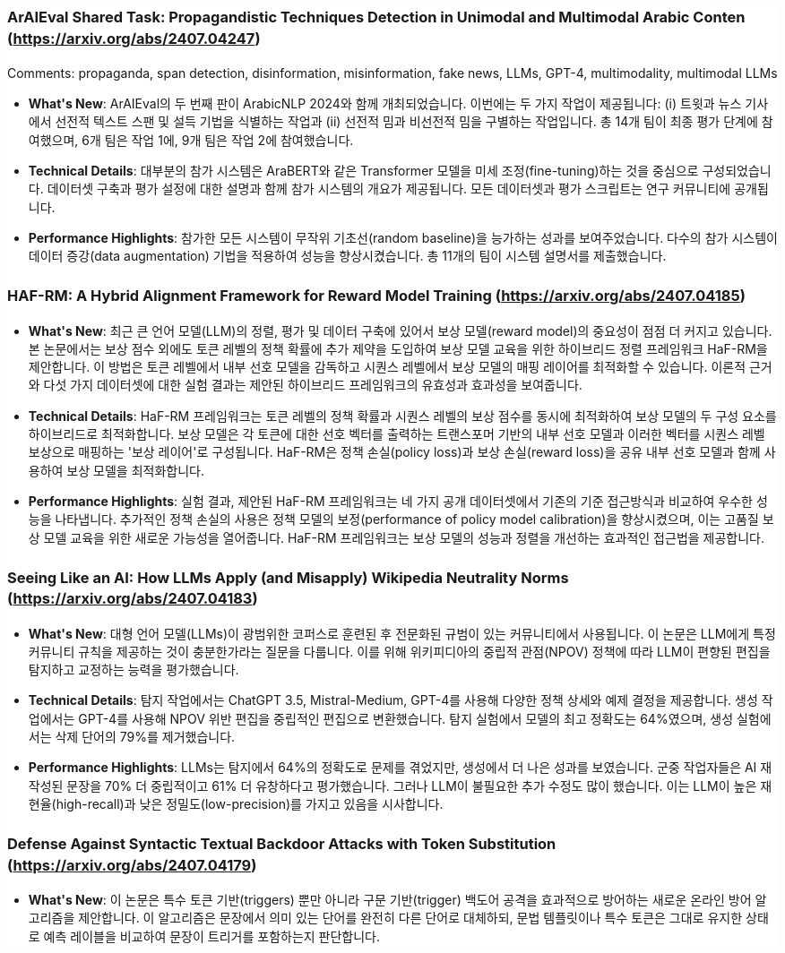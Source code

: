 

### ArAIEval Shared Task: Propagandistic Techniques Detection in Unimodal and Multimodal Arabic Conten (https://arxiv.org/abs/2407.04247)
Comments:
          propaganda, span detection, disinformation, misinformation, fake news, LLMs, GPT-4, multimodality, multimodal LLMs

- **What's New**: ArAIEval의 두 번째 판이 ArabicNLP 2024와 함께 개최되었습니다. 이번에는 두 가지 작업이 제공됩니다: (i) 트윗과 뉴스 기사에서 선전적 텍스트 스팬 및 설득 기법을 식별하는 작업과 (ii) 선전적 밈과 비선전적 밈을 구별하는 작업입니다. 총 14개 팀이 최종 평가 단계에 참여했으며, 6개 팀은 작업 1에, 9개 팀은 작업 2에 참여했습니다.

- **Technical Details**: 대부분의 참가 시스템은 AraBERT와 같은 Transformer 모델을 미세 조정(fine-tuning)하는 것을 중심으로 구성되었습니다. 데이터셋 구축과 평가 설정에 대한 설명과 함께 참가 시스템의 개요가 제공됩니다. 모든 데이터셋과 평가 스크립트는 연구 커뮤니티에 공개됩니다.

- **Performance Highlights**: 참가한 모든 시스템이 무작위 기초선(random baseline)을 능가하는 성과를 보여주었습니다. 다수의 참가 시스템이 데이터 증강(data augmentation) 기법을 적용하여 성능을 향상시켰습니다. 총 11개의 팀이 시스템 설명서를 제출했습니다.



### HAF-RM: A Hybrid Alignment Framework for Reward Model Training (https://arxiv.org/abs/2407.04185)
- **What's New**: 최근 큰 언어 모델(LLM)의 정렬, 평가 및 데이터 구축에 있어서 보상 모델(reward model)의 중요성이 점점 더 커지고 있습니다. 본 논문에서는 보상 점수 외에도 토큰 레벨의 정책 확률에 추가 제약을 도입하여 보상 모델 교육을 위한 하이브리드 정렬 프레임워크 HaF-RM을 제안합니다. 이 방법은 토큰 레벨에서 내부 선호 모델을 감독하고 시퀀스 레벨에서 보상 모델의 매핑 레이어를 최적화할 수 있습니다. 이론적 근거와 다섯 가지 데이터셋에 대한 실험 결과는 제안된 하이브리드 프레임워크의 유효성과 효과성을 보여줍니다.

- **Technical Details**: HaF-RM 프레임워크는 토큰 레벨의 정책 확률과 시퀀스 레벨의 보상 점수를 동시에 최적화하여 보상 모델의 두 구성 요소를 하이브리드로 최적화합니다. 보상 모델은 각 토큰에 대한 선호 벡터를 출력하는 트랜스포머 기반의 내부 선호 모델과 이러한 벡터를 시퀀스 레벨 보상으로 매핑하는 '보상 레이어'로 구성됩니다. HaF-RM은 정책 손실(policy loss)과 보상 손실(reward loss)을 공유 내부 선호 모델과 함께 사용하여 보상 모델을 최적화합니다.

- **Performance Highlights**: 실험 결과, 제안된 HaF-RM 프레임워크는 네 가지 공개 데이터셋에서 기존의 기준 접근방식과 비교하여 우수한 성능을 나타냅니다. 추가적인 정책 손실의 사용은 정책 모델의 보정(performance of policy model calibration)을 향상시켰으며, 이는 고품질 보상 모델 교육을 위한 새로운 가능성을 열어줍니다. HaF-RM 프레임워크는 보상 모델의 성능과 정렬을 개선하는 효과적인 접근법을 제공합니다.



### Seeing Like an AI: How LLMs Apply (and Misapply) Wikipedia Neutrality Norms (https://arxiv.org/abs/2407.04183)
- **What's New**: 대형 언어 모델(LLMs)이 광범위한 코퍼스로 훈련된 후 전문화된 규범이 있는 커뮤니티에서 사용됩니다. 이 논문은 LLM에게 특정 커뮤니티 규칙을 제공하는 것이 충분한가라는 질문을 다룹니다. 이를 위해 위키피디아의 중립적 관점(NPOV) 정책에 따라 LLM이 편향된 편집을 탐지하고 교정하는 능력을 평가했습니다.

- **Technical Details**: 탐지 작업에서는 ChatGPT 3.5, Mistral-Medium, GPT-4를 사용해 다양한 정책 상세와 예제 결정을 제공합니다. 생성 작업에서는 GPT-4를 사용해 NPOV 위반 편집을 중립적인 편집으로 변환했습니다. 탐지 실험에서 모델의 최고 정확도는 64%였으며, 생성 실험에서는 삭제 단어의 79%를 제거했습니다.

- **Performance Highlights**: LLMs는 탐지에서 64%의 정확도로 문제를 겪었지만, 생성에서 더 나은 성과를 보였습니다. 군중 작업자들은 AI 재작성된 문장을 70% 더 중립적이고 61% 더 유창하다고 평가했습니다. 그러나 LLM이 불필요한 추가 수정도 많이 했습니다. 이는 LLM이 높은 재현율(high-recall)과 낮은 정밀도(low-precision)를 가지고 있음을 시사합니다.



### Defense Against Syntactic Textual Backdoor Attacks with Token Substitution (https://arxiv.org/abs/2407.04179)
- **What's New**: 이 논문은 특수 토큰 기반(triggers) 뿐만 아니라 구문 기반(trigger) 백도어 공격을 효과적으로 방어하는 새로운 온라인 방어 알고리즘을 제안합니다. 이 알고리즘은 문장에서 의미 있는 단어를 완전히 다른 단어로 대체하되, 문법 템플릿이나 특수 토큰은 그대로 유지한 상태로 예측 레이블을 비교하여 문장이 트리거를 포함하는지 판단합니다.
